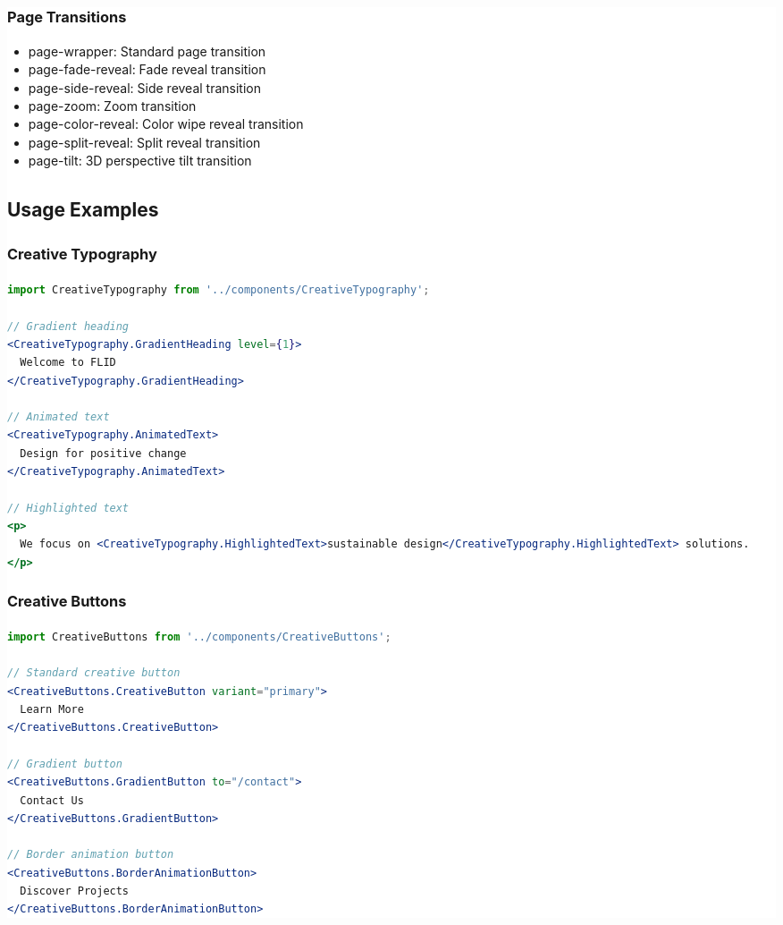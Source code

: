 ### Page Transitions
- page-wrapper: Standard page transition
- page-fade-reveal: Fade reveal transition
- page-side-reveal: Side reveal transition
- page-zoom: Zoom transition
- page-color-reveal: Color wipe reveal transition
- page-split-reveal: Split reveal transition
- page-tilt: 3D perspective tilt transition

## Usage Examples

### Creative Typography
```jsx
import CreativeTypography from '../components/CreativeTypography';

// Gradient heading
<CreativeTypography.GradientHeading level={1}>
  Welcome to FLID
</CreativeTypography.GradientHeading>

// Animated text
<CreativeTypography.AnimatedText>
  Design for positive change
</CreativeTypography.AnimatedText>

// Highlighted text
<p>
  We focus on <CreativeTypography.HighlightedText>sustainable design</CreativeTypography.HighlightedText> solutions.
</p>
```

### Creative Buttons
```jsx
import CreativeButtons from '../components/CreativeButtons';

// Standard creative button
<CreativeButtons.CreativeButton variant="primary">
  Learn More
</CreativeButtons.CreativeButton>

// Gradient button
<CreativeButtons.GradientButton to="/contact">
  Contact Us
</CreativeButtons.GradientButton>

// Border animation button
<CreativeButtons.BorderAnimationButton>
  Discover Projects
</CreativeButtons.BorderAnimationButton>
```
